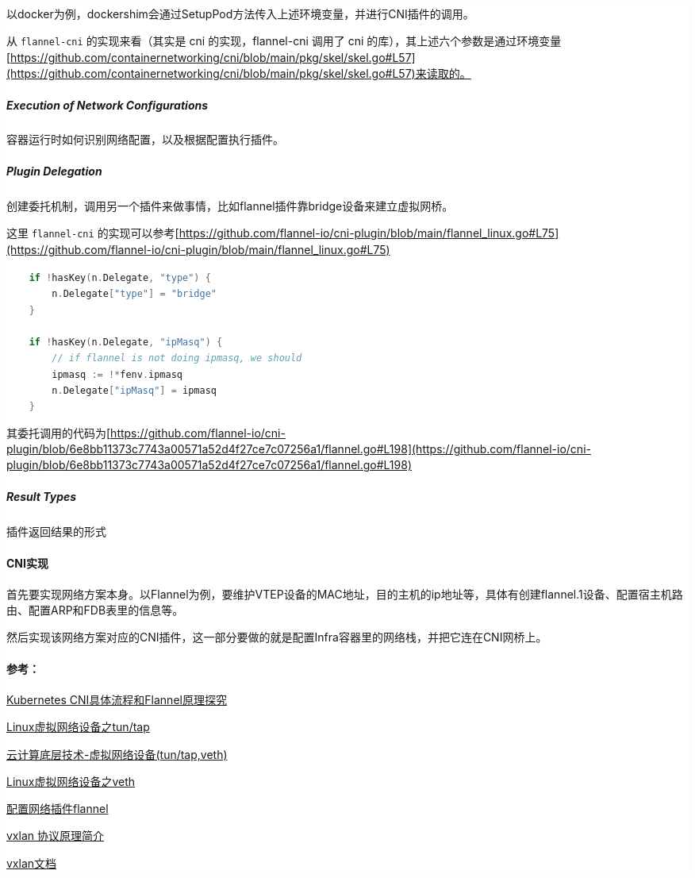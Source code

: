 以docker为例，dockershim会通过SetupPod方法传入上述环境变量，并进行CNI插件的调用。

从 `flannel-cni` 的实现来看（其实是 cni 的实现，flannel-cni 调用了 cni 的库），其上述六个参数是通过环境变量[https://github.com/containernetworking/cni/blob/main/pkg/skel/skel.go#L57](https://github.com/containernetworking/cni/blob/main/pkg/skel/skel.go#L57)来读取的。

##### Execution of Network Configurations
容器运行时如何识别网络配置，以及根据配置执行插件。

##### Plugin Delegation
创建委托机制，调用另一个插件来做事情，比如flannel插件靠bridge设备来建立虚拟网桥。

这里 `flannel-cni` 的实现可以参考[https://github.com/flannel-io/cni-plugin/blob/main/flannel_linux.go#L75](https://github.com/flannel-io/cni-plugin/blob/main/flannel_linux.go#L75)
```go
	if !hasKey(n.Delegate, "type") {
		n.Delegate["type"] = "bridge"
	}

	if !hasKey(n.Delegate, "ipMasq") {
		// if flannel is not doing ipmasq, we should
		ipmasq := !*fenv.ipmasq
		n.Delegate["ipMasq"] = ipmasq
	}
```
其委托调用的代码为[https://github.com/flannel-io/cni-plugin/blob/6e8bb11373c7743a00571a52d4f27ce7c07256a1/flannel.go#L198](https://github.com/flannel-io/cni-plugin/blob/6e8bb11373c7743a00571a52d4f27ce7c07256a1/flannel.go#L198)

##### Result Types
插件返回结果的形式 

#### CNI实现
首先要实现网络方案本身。以Flannel为例，要维护VTEP设备的MAC地址，目的主机的ip地址等，具体有创建flannel.1设备、配置宿主机路由、配置ARP和FDB表里的信息等。

然后实现该网络方案对应的CNI插件，这一部分要做的就是配置Infra容器里的网络栈，并把它连在CNI网桥上。


#### 参考：

[Kubernetes CNI具体流程和Flannel原理探究](https://blog.csdn.net/weixin_40864891/article/details/106172717)

[Linux虚拟网络设备之tun/tap](https://segmentfault.com/a/1190000009249039)

[云计算底层技术-虚拟网络设备(tun/tap,veth)](https://opengers.github.io/openstack/openstack-base-virtual-network-devices-tuntap-veth/)

[Linux虚拟网络设备之veth](https://segmentfault.com/a/1190000009251098)

[配置网络插件flannel](https://jkzhao.github.io/2019/09/16/%E9%85%8D%E7%BD%AE%E7%BD%91%E7%BB%9C%E6%8F%92%E4%BB%B6flannel/)

[vxlan 协议原理简介](https://cizixs.com/2017/09/25/vxlan-protocol-introduction/)

[vxlan文档](https://tools.ietf.org/html/rfc7348)